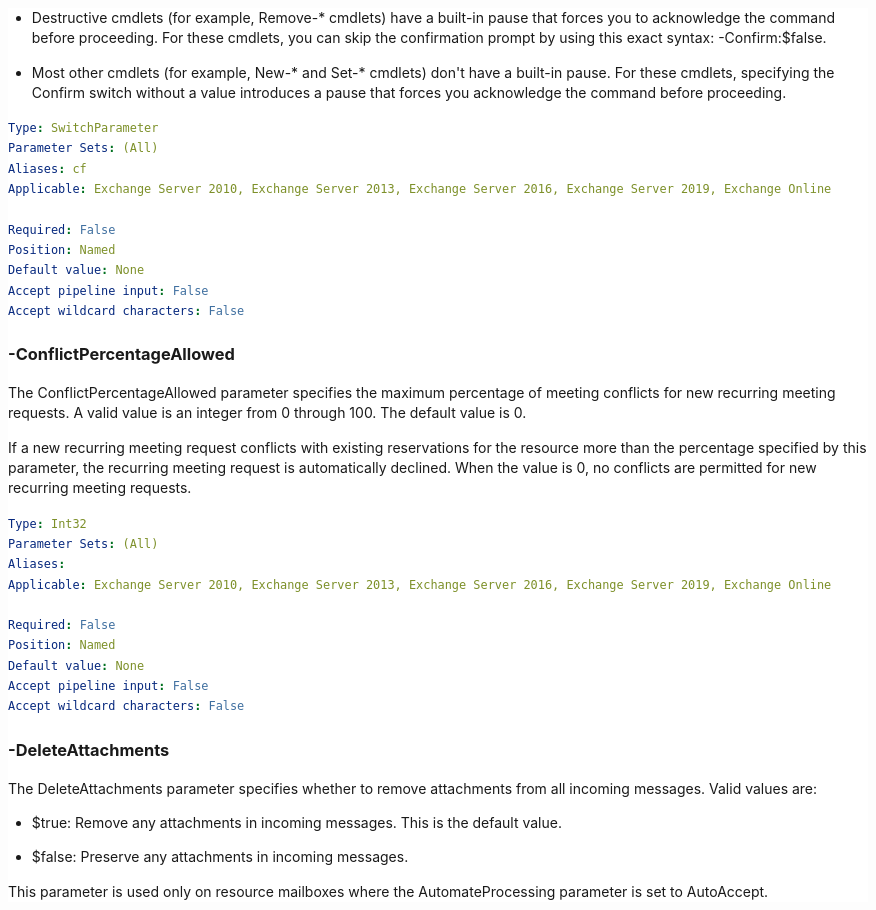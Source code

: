 - Destructive cmdlets (for example, Remove-\* cmdlets) have a built-in pause that forces you to acknowledge the command before proceeding. For these cmdlets, you can skip the confirmation prompt by using this exact syntax: -Confirm:$false.

- Most other cmdlets (for example, New-\* and Set-\* cmdlets) don't have a built-in pause. For these cmdlets, specifying the Confirm switch without a value introduces a pause that forces you acknowledge the command before proceeding.

```yaml
Type: SwitchParameter
Parameter Sets: (All)
Aliases: cf
Applicable: Exchange Server 2010, Exchange Server 2013, Exchange Server 2016, Exchange Server 2019, Exchange Online

Required: False
Position: Named
Default value: None
Accept pipeline input: False
Accept wildcard characters: False
```

### -ConflictPercentageAllowed
The ConflictPercentageAllowed parameter specifies the maximum percentage of meeting conflicts for new recurring meeting requests. A valid value is an integer from 0 through 100. The default value is 0.

If a new recurring meeting request conflicts with existing reservations for the resource more than the percentage specified by this parameter, the recurring meeting request is automatically declined. When the value is 0, no conflicts are permitted for new recurring meeting requests.

```yaml
Type: Int32
Parameter Sets: (All)
Aliases:
Applicable: Exchange Server 2010, Exchange Server 2013, Exchange Server 2016, Exchange Server 2019, Exchange Online

Required: False
Position: Named
Default value: None
Accept pipeline input: False
Accept wildcard characters: False
```

### -DeleteAttachments
The DeleteAttachments parameter specifies whether to remove attachments from all incoming messages. Valid values are:

- $true: Remove any attachments in incoming messages. This is the default value.

- $false: Preserve any attachments in incoming messages.

This parameter is used only on resource mailboxes where the AutomateProcessing parameter is set to AutoAccept.
